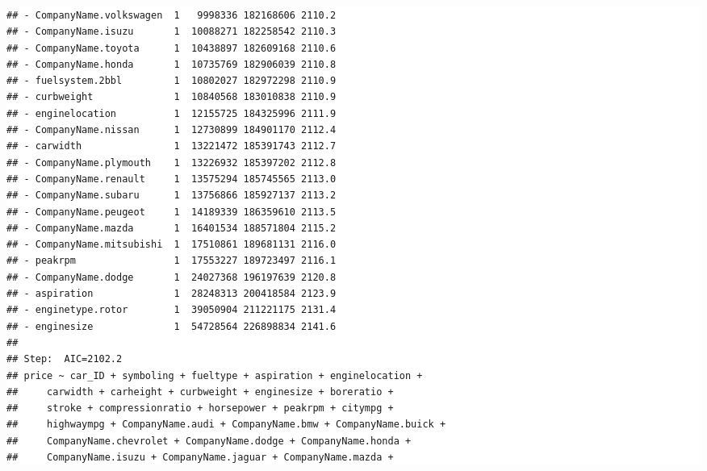     ## - CompanyName.volkswagen  1   9998336 182168606 2110.2
    ## - CompanyName.isuzu       1  10088271 182258542 2110.3
    ## - CompanyName.toyota      1  10438897 182609168 2110.6
    ## - CompanyName.honda       1  10735769 182906039 2110.8
    ## - fuelsystem.2bbl         1  10802027 182972298 2110.9
    ## - curbweight              1  10840568 183010838 2110.9
    ## - enginelocation          1  12155725 184325996 2111.9
    ## - CompanyName.nissan      1  12730899 184901170 2112.4
    ## - carwidth                1  13221472 185391743 2112.7
    ## - CompanyName.plymouth    1  13226932 185397202 2112.8
    ## - CompanyName.renault     1  13575294 185745565 2113.0
    ## - CompanyName.subaru      1  13756866 185927137 2113.2
    ## - CompanyName.peugeot     1  14189339 186359610 2113.5
    ## - CompanyName.mazda       1  16401534 188571804 2115.2
    ## - CompanyName.mitsubishi  1  17510861 189681131 2116.0
    ## - peakrpm                 1  17553227 189723497 2116.1
    ## - CompanyName.dodge       1  24027368 196197639 2120.8
    ## - aspiration              1  28248313 200418584 2123.9
    ## - enginetype.rotor        1  39050904 211221175 2131.4
    ## - enginesize              1  54728564 226898834 2141.6
    ## 
    ## Step:  AIC=2102.2
    ## price ~ car_ID + symboling + fueltype + aspiration + enginelocation + 
    ##     carwidth + carheight + curbweight + enginesize + boreratio + 
    ##     stroke + compressionratio + horsepower + peakrpm + citympg + 
    ##     highwaympg + CompanyName.audi + CompanyName.bmw + CompanyName.buick + 
    ##     CompanyName.chevrolet + CompanyName.dodge + CompanyName.honda + 
    ##     CompanyName.isuzu + CompanyName.jaguar + CompanyName.mazda + 